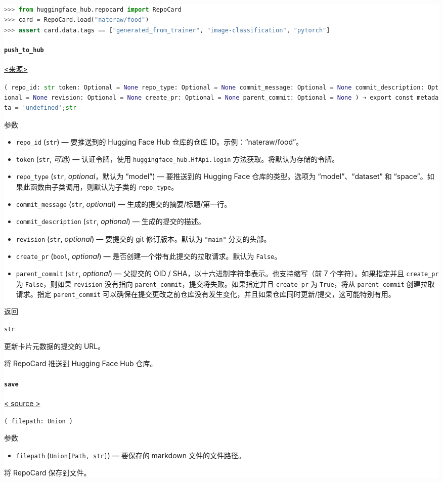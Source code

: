 ```py
>>> from huggingface_hub.repocard import RepoCard
>>> card = RepoCard.load("nateraw/food")
>>> assert card.data.tags == ["generated_from_trainer", "image-classification", "pytorch"]

```

#### `push_to_hub`

[<来源>](https://github.com/huggingface/huggingface_hub/blob/v0.20.3/src/huggingface_hub/repocard.py#L227)

```py
( repo_id: str token: Optional = None repo_type: Optional = None commit_message: Optional = None commit_description: Optional = None revision: Optional = None create_pr: Optional = None parent_commit: Optional = None ) → export const metadata = 'undefined';str
```

参数

+   `repo_id` (`str`) — 要推送到的 Hugging Face Hub 仓库的仓库 ID。示例：“nateraw/food”。

+   `token` (`str`, *可选*) — 认证令牌，使用 `huggingface_hub.HfApi.login` 方法获取。将默认为存储的令牌。

+   `repo_type` (`str`, *optional*，默认为 “model”) — 要推送到的 Hugging Face 仓库的类型。选项为 “model”、“dataset” 和 “space”。如果此函数由子类调用，则默认为子类的 `repo_type`。

+   `commit_message` (`str`, *optional*) — 生成的提交的摘要/标题/第一行。

+   `commit_description` (`str`, *optional*) — 生成的提交的描述。

+   `revision` (`str`, *optional*) — 要提交的 git 修订版本。默认为 `"main"` 分支的头部。

+   `create_pr` (`bool`, *optional*) — 是否创建一个带有此提交的拉取请求。默认为 `False`。

+   `parent_commit` (`str`, *optional*) — 父提交的 OID / SHA，以十六进制字符串表示。也支持缩写（前 7 个字符）。如果指定并且 `create_pr` 为 `False`，则如果 `revision` 没有指向 `parent_commit`，提交将失败。如果指定并且 `create_pr` 为 `True`，将从 `parent_commit` 创建拉取请求。指定 `parent_commit` 可以确保在提交更改之前仓库没有发生变化，并且如果仓库同时更新/提交，这可能特别有用。

返回

`str`

更新卡片元数据的提交的 URL。

将 RepoCard 推送到 Hugging Face Hub 仓库。

#### `save`

[< source >](https://github.com/huggingface/huggingface_hub/blob/v0.20.3/src/huggingface_hub/repocard.py#L114)

```py
( filepath: Union )
```

参数

+   `filepath` (`Union[Path, str]`) — 要保存的 markdown 文件的文件路径。

将 RepoCard 保存到文件。
